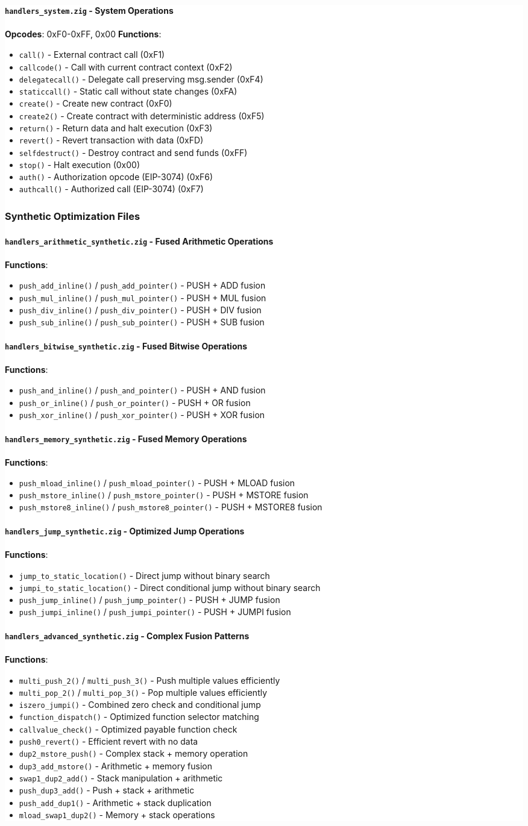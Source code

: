 #### `handlers_system.zig` - System Operations
**Opcodes**: 0xF0-0xFF, 0x00
**Functions**:
- `call()` - External contract call (0xF1)
- `callcode()` - Call with current contract context (0xF2)
- `delegatecall()` - Delegate call preserving msg.sender (0xF4)
- `staticcall()` - Static call without state changes (0xFA)
- `create()` - Create new contract (0xF0)
- `create2()` - Create contract with deterministic address (0xF5)
- `return()` - Return data and halt execution (0xF3)
- `revert()` - Revert transaction with data (0xFD)
- `selfdestruct()` - Destroy contract and send funds (0xFF)
- `stop()` - Halt execution (0x00)
- `auth()` - Authorization opcode (EIP-3074) (0xF6)
- `authcall()` - Authorized call (EIP-3074) (0xF7)

### Synthetic Optimization Files

#### `handlers_arithmetic_synthetic.zig` - Fused Arithmetic Operations
**Functions**:
- `push_add_inline()` / `push_add_pointer()` - PUSH + ADD fusion
- `push_mul_inline()` / `push_mul_pointer()` - PUSH + MUL fusion
- `push_div_inline()` / `push_div_pointer()` - PUSH + DIV fusion
- `push_sub_inline()` / `push_sub_pointer()` - PUSH + SUB fusion

#### `handlers_bitwise_synthetic.zig` - Fused Bitwise Operations
**Functions**:
- `push_and_inline()` / `push_and_pointer()` - PUSH + AND fusion
- `push_or_inline()` / `push_or_pointer()` - PUSH + OR fusion
- `push_xor_inline()` / `push_xor_pointer()` - PUSH + XOR fusion

#### `handlers_memory_synthetic.zig` - Fused Memory Operations
**Functions**:
- `push_mload_inline()` / `push_mload_pointer()` - PUSH + MLOAD fusion
- `push_mstore_inline()` / `push_mstore_pointer()` - PUSH + MSTORE fusion
- `push_mstore8_inline()` / `push_mstore8_pointer()` - PUSH + MSTORE8 fusion

#### `handlers_jump_synthetic.zig` - Optimized Jump Operations
**Functions**:
- `jump_to_static_location()` - Direct jump without binary search
- `jumpi_to_static_location()` - Direct conditional jump without binary search
- `push_jump_inline()` / `push_jump_pointer()` - PUSH + JUMP fusion
- `push_jumpi_inline()` / `push_jumpi_pointer()` - PUSH + JUMPI fusion

#### `handlers_advanced_synthetic.zig` - Complex Fusion Patterns
**Functions**:
- `multi_push_2()` / `multi_push_3()` - Push multiple values efficiently
- `multi_pop_2()` / `multi_pop_3()` - Pop multiple values efficiently
- `iszero_jumpi()` - Combined zero check and conditional jump
- `function_dispatch()` - Optimized function selector matching
- `callvalue_check()` - Optimized payable function check
- `push0_revert()` - Efficient revert with no data
- `dup2_mstore_push()` - Complex stack + memory operation
- `dup3_add_mstore()` - Arithmetic + memory fusion
- `swap1_dup2_add()` - Stack manipulation + arithmetic
- `push_dup3_add()` - Push + stack + arithmetic
- `push_add_dup1()` - Arithmetic + stack duplication
- `mload_swap1_dup2()` - Memory + stack operations
